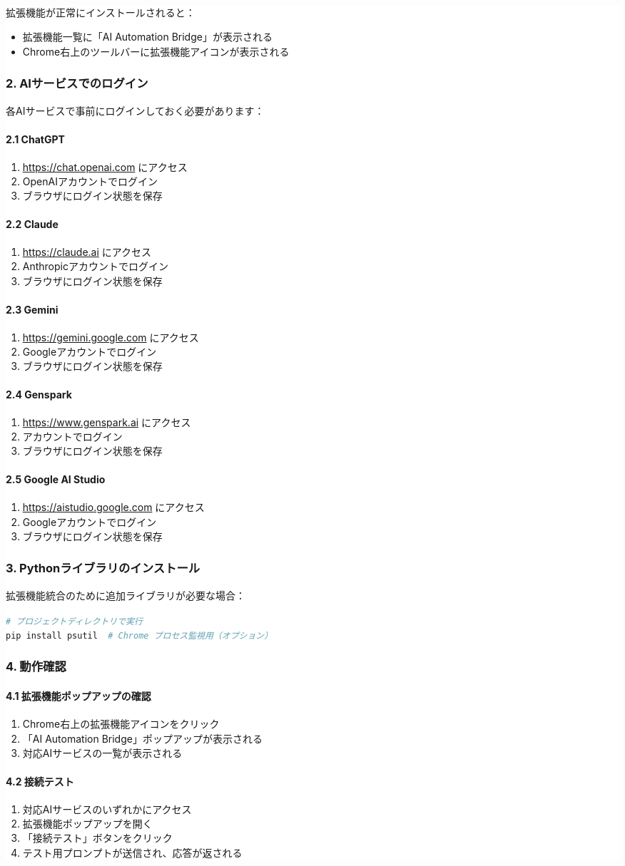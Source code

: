 拡張機能が正常にインストールされると：
- 拡張機能一覧に「AI Automation Bridge」が表示される
- Chrome右上のツールバーに拡張機能アイコンが表示される

### 2. AIサービスでのログイン

各AIサービスで事前にログインしておく必要があります：

#### 2.1 ChatGPT
1. https://chat.openai.com にアクセス
2. OpenAIアカウントでログイン
3. ブラウザにログイン状態を保存

#### 2.2 Claude
1. https://claude.ai にアクセス
2. Anthropicアカウントでログイン
3. ブラウザにログイン状態を保存

#### 2.3 Gemini
1. https://gemini.google.com にアクセス
2. Googleアカウントでログイン
3. ブラウザにログイン状態を保存

#### 2.4 Genspark
1. https://www.genspark.ai にアクセス
2. アカウントでログイン
3. ブラウザにログイン状態を保存

#### 2.5 Google AI Studio
1. https://aistudio.google.com にアクセス
2. Googleアカウントでログイン
3. ブラウザにログイン状態を保存

### 3. Pythonライブラリのインストール

拡張機能統合のために追加ライブラリが必要な場合：

```bash
# プロジェクトディレクトリで実行
pip install psutil  # Chrome プロセス監視用（オプション）
```

### 4. 動作確認

#### 4.1 拡張機能ポップアップの確認

1. Chrome右上の拡張機能アイコンをクリック
2. 「AI Automation Bridge」ポップアップが表示される
3. 対応AIサービスの一覧が表示される

#### 4.2 接続テスト

1. 対応AIサービスのいずれかにアクセス
2. 拡張機能ポップアップを開く
3. 「接続テスト」ボタンをクリック
4. テスト用プロンプトが送信され、応答が返される
